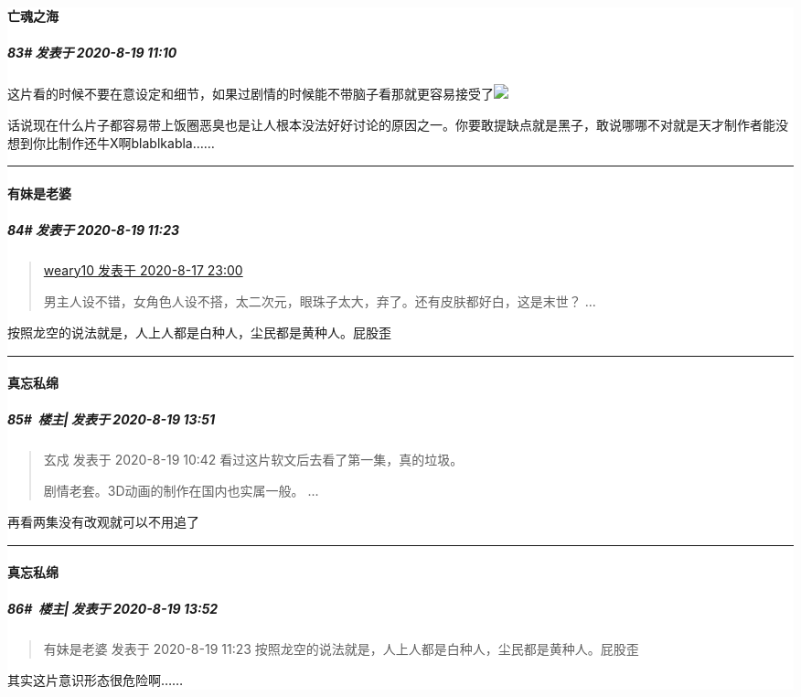 ####  亡魂之海  
##### 83#       发表于 2020-8-19 11:10




这片看的时候不要在意设定和细节，如果过剧情的时候能不带脑子看那就更容易接受了<img src="https://static.saraba1st.com/image/smiley/face2017/067.png" referrerpolicy="no-referrer">

话说现在什么片子都容易带上饭圈恶臭也是让人根本没法好好讨论的原因之一。你要敢提缺点就是黑子，敢说哪哪不对就是天才制作者能没想到你比制作还牛X啊blablkabla……







-----

####  有妹是老婆  
##### 84#       发表于 2020-8-19 11:23



<blockquote><a href="httphttps://bbs.saraba1st.com/2b/forum.php?mod=redirect&amp;goto=findpost&amp;pid=48466303&amp;ptid=1955213" target="_blank">weary10 发表于 2020-8-17 23:00</a>

男主人设不错，女角色人设不搭，太二次元，眼珠子太大，弃了。还有皮肤都好白，这是末世？ ...</blockquote>
按照龙空的说法就是，人上人都是白种人，尘民都是黄种人。屁股歪







-----

####  真忘私绵  
##### 85#         楼主| 发表于 2020-8-19 13:51



<blockquote>玄戍 发表于 2020-8-19 10:42
看过这片软文后去看了第一集，真的垃圾。


剧情老套。3D动画的制作在国内也实属一般。 ...</blockquote>
再看两集没有改观就可以不用追了







-----

####  真忘私绵  
##### 86#         楼主| 发表于 2020-8-19 13:52



<blockquote>有妹是老婆 发表于 2020-8-19 11:23
按照龙空的说法就是，人上人都是白种人，尘民都是黄种人。屁股歪</blockquote>
其实这片意识形态很危险啊……
